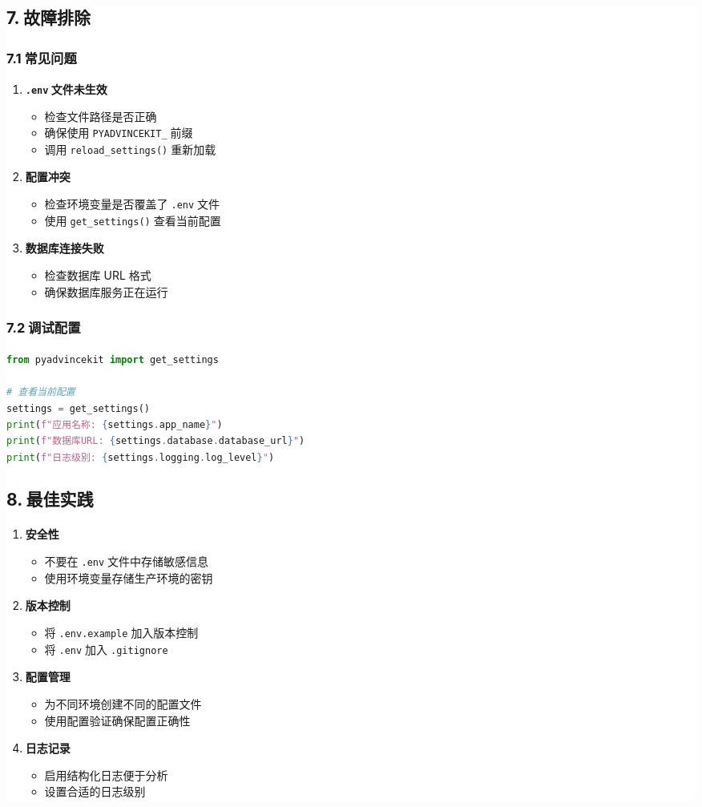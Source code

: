 ## 7. 故障排除

### 7.1 常见问题

1. **`.env` 文件未生效**
   - 检查文件路径是否正确
   - 确保使用 `PYADVINCEKIT_` 前缀
   - 调用 `reload_settings()` 重新加载

2. **配置冲突**
   - 检查环境变量是否覆盖了 `.env` 文件
   - 使用 `get_settings()` 查看当前配置

3. **数据库连接失败**
   - 检查数据库 URL 格式
   - 确保数据库服务正在运行

### 7.2 调试配置

```python
from pyadvincekit import get_settings

# 查看当前配置
settings = get_settings()
print(f"应用名称: {settings.app_name}")
print(f"数据库URL: {settings.database.database_url}")
print(f"日志级别: {settings.logging.log_level}")
```

## 8. 最佳实践

1. **安全性**
   - 不要在 `.env` 文件中存储敏感信息
   - 使用环境变量存储生产环境的密钥

2. **版本控制**
   - 将 `.env.example` 加入版本控制
   - 将 `.env` 加入 `.gitignore`

3. **配置管理**
   - 为不同环境创建不同的配置文件
   - 使用配置验证确保配置正确性

4. **日志记录**
   - 启用结构化日志便于分析
   - 设置合适的日志级别